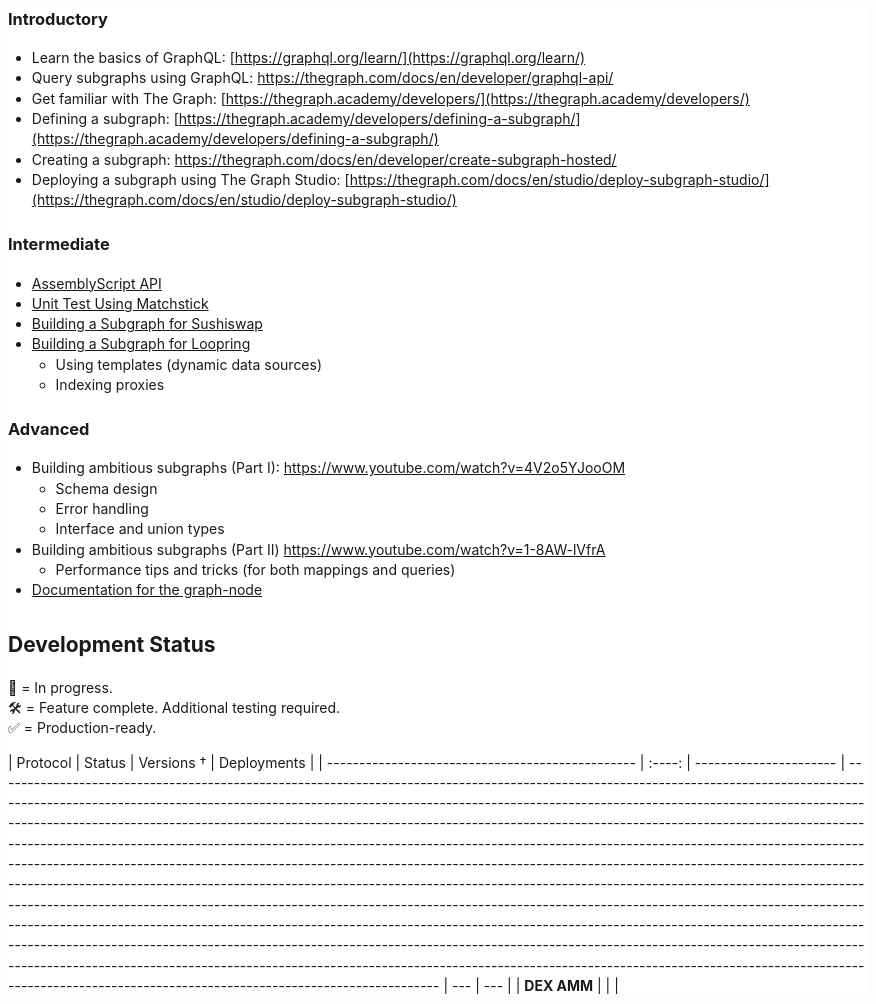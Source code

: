 ### Introductory

- Learn the basics of GraphQL: [https://graphql.org/learn/](https://graphql.org/learn/)
- Query subgraphs using GraphQL: https://thegraph.com/docs/en/developer/graphql-api/
- Get familiar with The Graph: [https://thegraph.academy/developers/](https://thegraph.academy/developers/)
- Defining a subgraph: [https://thegraph.academy/developers/defining-a-subgraph/](https://thegraph.academy/developers/defining-a-subgraph/)
- Creating a subgraph: https://thegraph.com/docs/en/developer/create-subgraph-hosted/
- Deploying a subgraph using The Graph Studio: [https://thegraph.com/docs/en/studio/deploy-subgraph-studio/](https://thegraph.com/docs/en/studio/deploy-subgraph-studio/)

### Intermediate

- [AssemblyScript API](https://thegraph.com/docs/en/developer/assemblyscript-api/)
- [Unit Test Using Matchstick](https://thegraph.com/docs/en/developer/matchstick/)
- [Building a Subgraph for Sushiswap](https://docs.simplefi.finance/subgraph-development-documentation/sushiswap-subgraph-development)
- [Building a Subgraph for Loopring](https://www.youtube.com/watch?v=SNmzhwlQqgU)
  - Using templates (dynamic data sources)
  - Indexing proxies

### Advanced

- Building ambitious subgraphs (Part I): https://www.youtube.com/watch?v=4V2o5YJooOM
  - Schema design
  - Error handling
  - Interface and union types
- Building ambitious subgraphs (Part II) https://www.youtube.com/watch?v=1-8AW-lVfrA
  - Performance tips and tricks (for both mappings and queries)
- [Documentation for the graph-node](https://github.com/graphprotocol/graph-node/tree/master/docs)

## Development Status

🔨 = In progress.  
🛠 = Feature complete. Additional testing required.  
✅ = Production-ready.

| Protocol                                         | Status | Versions †             | Deployments                                                                                                                                                                                                                                                                                                                                                                                                                                                                                                                                                                                                                                                                                                                                                                                                                                                                                                                                                                                                                                                                                                                                                                                                                                                                                                                                                                                                                                             |
| ------------------------------------------------ | :----: | ---------------------- | ------------------------------------------------------------------------------------------------------------------------------------------------------------------------------------------------------------------------------------------------------------------------------------------------------------------------------------------------------------------------------------------------------------------------------------------------------------------------------------------------------------------------------------------------------------------------------------------------------------------------------------------------------------------------------------------------------------------------------------------------------------------------------------------------------------------------------------------------------------------------------------------------------------------------------------------------------------------------------------------------------------------------------------------------------------------------------------------------------------------------------------------------------------------------------------------------------------------------------------------------------------------------------------------------------------------------------------------------------------------------------------------------------------------------------------------------------- | --- | --- |
| **DEX AMM**                                      |        |                        |